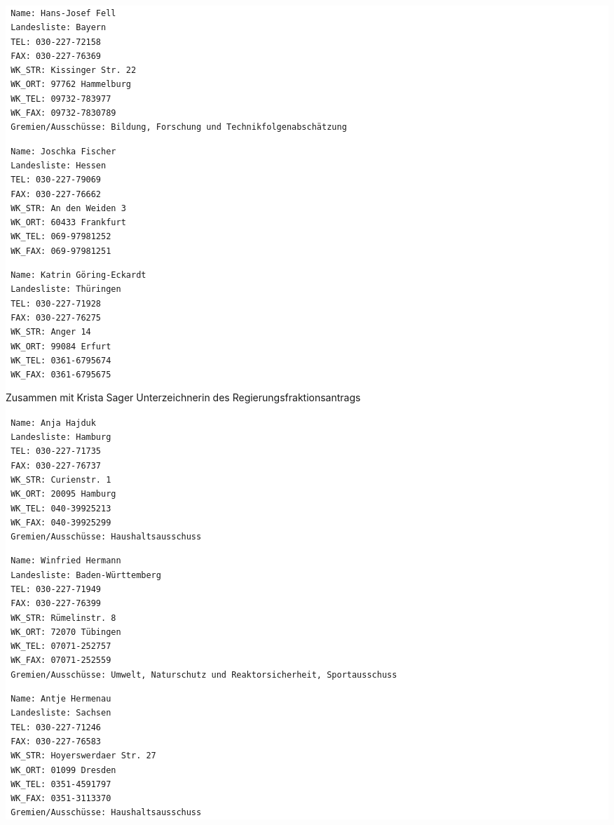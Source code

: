 ` Name: Hans-Josef Fell`\
` Landesliste: Bayern`\
` TEL: 030-227-72158`\
` FAX: 030-227-76369`\
` WK_STR: Kissinger Str. 22`\
` WK_ORT: 97762 Hammelburg`\
` WK_TEL: 09732-783977`\
` WK_FAX: 09732-7830789`\
` Gremien/Ausschüsse: Bildung, Forschung und Technikfolgenabschätzung`

` Name: Joschka Fischer`\
` Landesliste: Hessen`\
` TEL: 030-227-79069`\
` FAX: 030-227-76662`\
` WK_STR: An den Weiden 3`\
` WK_ORT: 60433 Frankfurt`\
` WK_TEL: 069-97981252`\
` WK_FAX: 069-97981251`

` Name: Katrin Göring-Eckardt`\
` Landesliste: Thüringen`\
` TEL: 030-227-71928`\
` FAX: 030-227-76275`\
` WK_STR: Anger 14`\
` WK_ORT: 99084 Erfurt`\
` WK_TEL: 0361-6795674`\
` WK_FAX: 0361-6795675`

Zusammen mit Krista Sager Unterzeichnerin des Regierungsfraktionsantrags

` Name: Anja Hajduk`\
` Landesliste: Hamburg`\
` TEL: 030-227-71735`\
` FAX: 030-227-76737`\
` WK_STR: Curienstr. 1`\
` WK_ORT: 20095 Hamburg`\
` WK_TEL: 040-39925213`\
` WK_FAX: 040-39925299`\
` Gremien/Ausschüsse: Haushaltsausschuss`

` Name: Winfried Hermann`\
` Landesliste: Baden-Württemberg`\
` TEL: 030-227-71949`\
` FAX: 030-227-76399`\
` WK_STR: Rümelinstr. 8`\
` WK_ORT: 72070 Tübingen`\
` WK_TEL: 07071-252757`\
` WK_FAX: 07071-252559`\
` Gremien/Ausschüsse: Umwelt, Naturschutz und Reaktorsicherheit, Sportausschuss`

` Name: Antje Hermenau`\
` Landesliste: Sachsen`\
` TEL: 030-227-71246`\
` FAX: 030-227-76583`\
` WK_STR: Hoyerswerdaer Str. 27`\
` WK_ORT: 01099 Dresden`\
` WK_TEL: 0351-4591797`\
` WK_FAX: 0351-3113370`\
` Gremien/Ausschüsse: Haushaltsausschuss`
